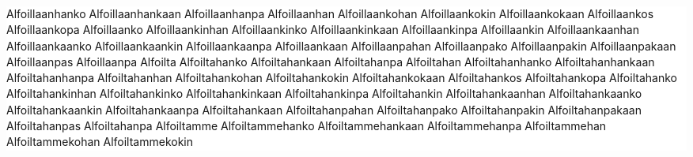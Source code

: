Alfoillaanhanko
Alfoillaanhankaan
Alfoillaanhanpa
Alfoillaanhan
Alfoillaankohan
Alfoillaankokin
Alfoillaankokaan
Alfoillaankos
Alfoillaankopa
Alfoillaanko
Alfoillaankinhan
Alfoillaankinko
Alfoillaankinkaan
Alfoillaankinpa
Alfoillaankin
Alfoillaankaanhan
Alfoillaankaanko
Alfoillaankaankin
Alfoillaankaanpa
Alfoillaankaan
Alfoillaanpahan
Alfoillaanpako
Alfoillaanpakin
Alfoillaanpakaan
Alfoillaanpas
Alfoillaanpa
Alfoilta
Alfoiltahanko
Alfoiltahankaan
Alfoiltahanpa
Alfoiltahan
Alfoiltahanhanko
Alfoiltahanhankaan
Alfoiltahanhanpa
Alfoiltahanhan
Alfoiltahankohan
Alfoiltahankokin
Alfoiltahankokaan
Alfoiltahankos
Alfoiltahankopa
Alfoiltahanko
Alfoiltahankinhan
Alfoiltahankinko
Alfoiltahankinkaan
Alfoiltahankinpa
Alfoiltahankin
Alfoiltahankaanhan
Alfoiltahankaanko
Alfoiltahankaankin
Alfoiltahankaanpa
Alfoiltahankaan
Alfoiltahanpahan
Alfoiltahanpako
Alfoiltahanpakin
Alfoiltahanpakaan
Alfoiltahanpas
Alfoiltahanpa
Alfoiltamme
Alfoiltammehanko
Alfoiltammehankaan
Alfoiltammehanpa
Alfoiltammehan
Alfoiltammekohan
Alfoiltammekokin